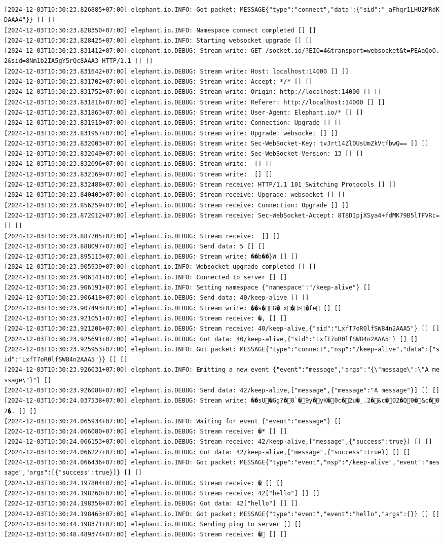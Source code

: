 ```log
[2024-12-03T10:30:23.826885+07:00] elephant.io.INFO: Got packet: MESSAGE{"type":"connect","data":{"sid":"_aFhqr1LHU2MRdKDAAA4"}} [] []
[2024-12-03T10:30:23.828350+07:00] elephant.io.INFO: Namespace connect completed [] []
[2024-12-03T10:30:23.828425+07:00] elephant.io.INFO: Starting websocket upgrade [] []
[2024-12-03T10:30:23.831412+07:00] elephant.io.DEBUG: Stream write: GET /socket.io/?EIO=4&transport=websocket&t=PEAaQoO.2&sid=8Nm1b2IA5gY5rQc8AAA3 HTTP/1.1 [] []
[2024-12-03T10:30:23.831642+07:00] elephant.io.DEBUG: Stream write: Host: localhost:14000 [] []
[2024-12-03T10:30:23.831702+07:00] elephant.io.DEBUG: Stream write: Accept: */* [] []
[2024-12-03T10:30:23.831752+07:00] elephant.io.DEBUG: Stream write: Origin: http://localhost:14000 [] []
[2024-12-03T10:30:23.831816+07:00] elephant.io.DEBUG: Stream write: Referer: http://localhost:14000 [] []
[2024-12-03T10:30:23.831863+07:00] elephant.io.DEBUG: Stream write: User-Agent: Elephant.io/* [] []
[2024-12-03T10:30:23.831910+07:00] elephant.io.DEBUG: Stream write: Connection: Upgrade [] []
[2024-12-03T10:30:23.831957+07:00] elephant.io.DEBUG: Stream write: Upgrade: websocket [] []
[2024-12-03T10:30:23.832003+07:00] elephant.io.DEBUG: Stream write: Sec-WebSocket-Key: tvJrt14ZlOUsUmZkVtfbwQ== [] []
[2024-12-03T10:30:23.832049+07:00] elephant.io.DEBUG: Stream write: Sec-WebSocket-Version: 13 [] []
[2024-12-03T10:30:23.832096+07:00] elephant.io.DEBUG: Stream write:  [] []
[2024-12-03T10:30:23.832169+07:00] elephant.io.DEBUG: Stream write:  [] []
[2024-12-03T10:30:23.832488+07:00] elephant.io.DEBUG: Stream receive: HTTP/1.1 101 Switching Protocols [] []
[2024-12-03T10:30:23.840403+07:00] elephant.io.DEBUG: Stream receive: Upgrade: websocket [] []
[2024-12-03T10:30:23.856259+07:00] elephant.io.DEBUG: Stream receive: Connection: Upgrade [] []
[2024-12-03T10:30:23.872012+07:00] elephant.io.DEBUG: Stream receive: Sec-WebSocket-Accept: 8T8DIpjXSya4+fdMK79B5lTFVRc= [] []
[2024-12-03T10:30:23.887705+07:00] elephant.io.DEBUG: Stream receive:  [] []
[2024-12-03T10:30:23.888097+07:00] elephant.io.DEBUG: Send data: 5 [] []
[2024-12-03T10:30:23.895113+07:00] elephant.io.DEBUG: Stream write: ��b��}W [] []
[2024-12-03T10:30:23.905939+07:00] elephant.io.INFO: Websocket upgrade completed [] []
[2024-12-03T10:30:23.906141+07:00] elephant.io.INFO: Connected to server [] []
[2024-12-03T10:30:23.906191+07:00] elephant.io.INFO: Setting namespace {"namespace":"/keep-alive"} []
[2024-12-03T10:30:23.906418+07:00] elephant.io.DEBUG: Send data: 40/keep-alive [] []
[2024-12-03T10:30:23.907493+07:00] elephant.io.DEBUG: Stream write: ��s�G� x�>�fe [] []
[2024-12-03T10:30:23.921051+07:00] elephant.io.DEBUG: Stream receive: �, [] []
[2024-12-03T10:30:23.921206+07:00] elephant.io.DEBUG: Stream receive: 40/keep-alive,{"sid":"LxfT7oR0lfSW84n2AAA5"} [] []
[2024-12-03T10:30:23.925691+07:00] elephant.io.DEBUG: Got data: 40/keep-alive,{"sid":"LxfT7oR0lfSW84n2AAA5"} [] []
[2024-12-03T10:30:23.925953+07:00] elephant.io.INFO: Got packet: MESSAGE{"type":"connect","nsp":"/keep-alive","data":{"sid":"LxfT7oR0lfSW84n2AAA5"}} [] []
[2024-12-03T10:30:23.926031+07:00] elephant.io.INFO: Emitting a new event {"event":"message","args":"{\"message\":\"A message\"}"} []
[2024-12-03T10:30:23.926088+07:00] elephant.io.DEBUG: Send data: 42/keep-alive,["message",{"message":"A message"}] [] []
[2024-12-03T10:30:24.037538+07:00] elephant.io.DEBUG: Stream write: ��sU�Gg?�0`�9y�yK�0c�2u�_.2�&c�02�Q0�&c�02�. [] []
[2024-12-03T10:30:24.065934+07:00] elephant.io.INFO: Waiting for event {"event":"message"} []
[2024-12-03T10:30:24.066080+07:00] elephant.io.DEBUG: Stream receive: �* [] []
[2024-12-03T10:30:24.066153+07:00] elephant.io.DEBUG: Stream receive: 42/keep-alive,["message",{"success":true}] [] []
[2024-12-03T10:30:24.066227+07:00] elephant.io.DEBUG: Got data: 42/keep-alive,["message",{"success":true}] [] []
[2024-12-03T10:30:24.066436+07:00] elephant.io.INFO: Got packet: MESSAGE{"type":"event","nsp":"/keep-alive","event":"message","args":[{"success":true}]} [] []
[2024-12-03T10:30:24.197804+07:00] elephant.io.DEBUG: Stream receive: � [] []
[2024-12-03T10:30:24.198260+07:00] elephant.io.DEBUG: Stream receive: 42["hello"] [] []
[2024-12-03T10:30:24.198358+07:00] elephant.io.DEBUG: Got data: 42["hello"] [] []
[2024-12-03T10:30:24.198463+07:00] elephant.io.INFO: Got packet: MESSAGE{"type":"event","event":"hello","args":{}} [] []
[2024-12-03T10:30:44.198371+07:00] elephant.io.DEBUG: Sending ping to server [] []
[2024-12-03T10:30:48.489374+07:00] elephant.io.DEBUG: Stream receive: � [] []
```